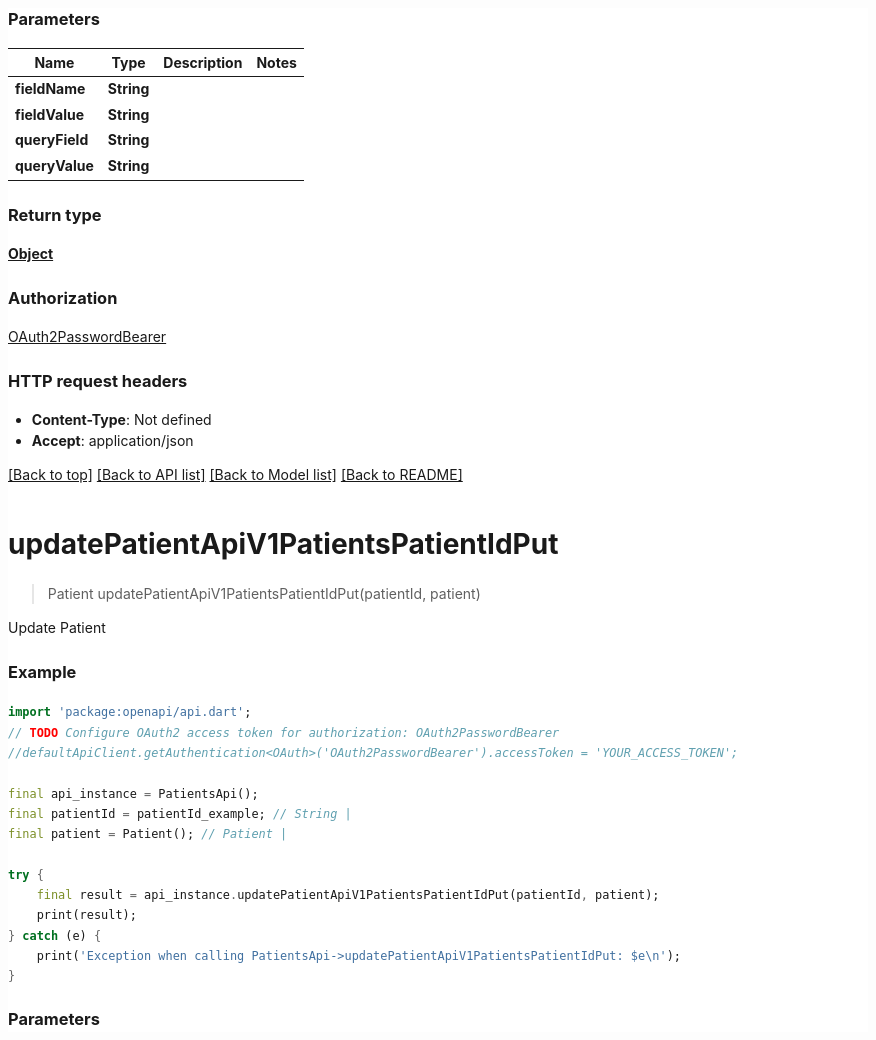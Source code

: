 ### Parameters

Name | Type | Description  | Notes
------------- | ------------- | ------------- | -------------
 **fieldName** | **String**|  | 
 **fieldValue** | **String**|  | 
 **queryField** | **String**|  | 
 **queryValue** | **String**|  | 

### Return type

[**Object**](Object.md)

### Authorization

[OAuth2PasswordBearer](../README.md#OAuth2PasswordBearer)

### HTTP request headers

 - **Content-Type**: Not defined
 - **Accept**: application/json

[[Back to top]](#) [[Back to API list]](../README.md#documentation-for-api-endpoints) [[Back to Model list]](../README.md#documentation-for-models) [[Back to README]](../README.md)

# **updatePatientApiV1PatientsPatientIdPut**
> Patient updatePatientApiV1PatientsPatientIdPut(patientId, patient)

Update Patient

### Example
```dart
import 'package:openapi/api.dart';
// TODO Configure OAuth2 access token for authorization: OAuth2PasswordBearer
//defaultApiClient.getAuthentication<OAuth>('OAuth2PasswordBearer').accessToken = 'YOUR_ACCESS_TOKEN';

final api_instance = PatientsApi();
final patientId = patientId_example; // String | 
final patient = Patient(); // Patient | 

try {
    final result = api_instance.updatePatientApiV1PatientsPatientIdPut(patientId, patient);
    print(result);
} catch (e) {
    print('Exception when calling PatientsApi->updatePatientApiV1PatientsPatientIdPut: $e\n');
}
```

### Parameters
